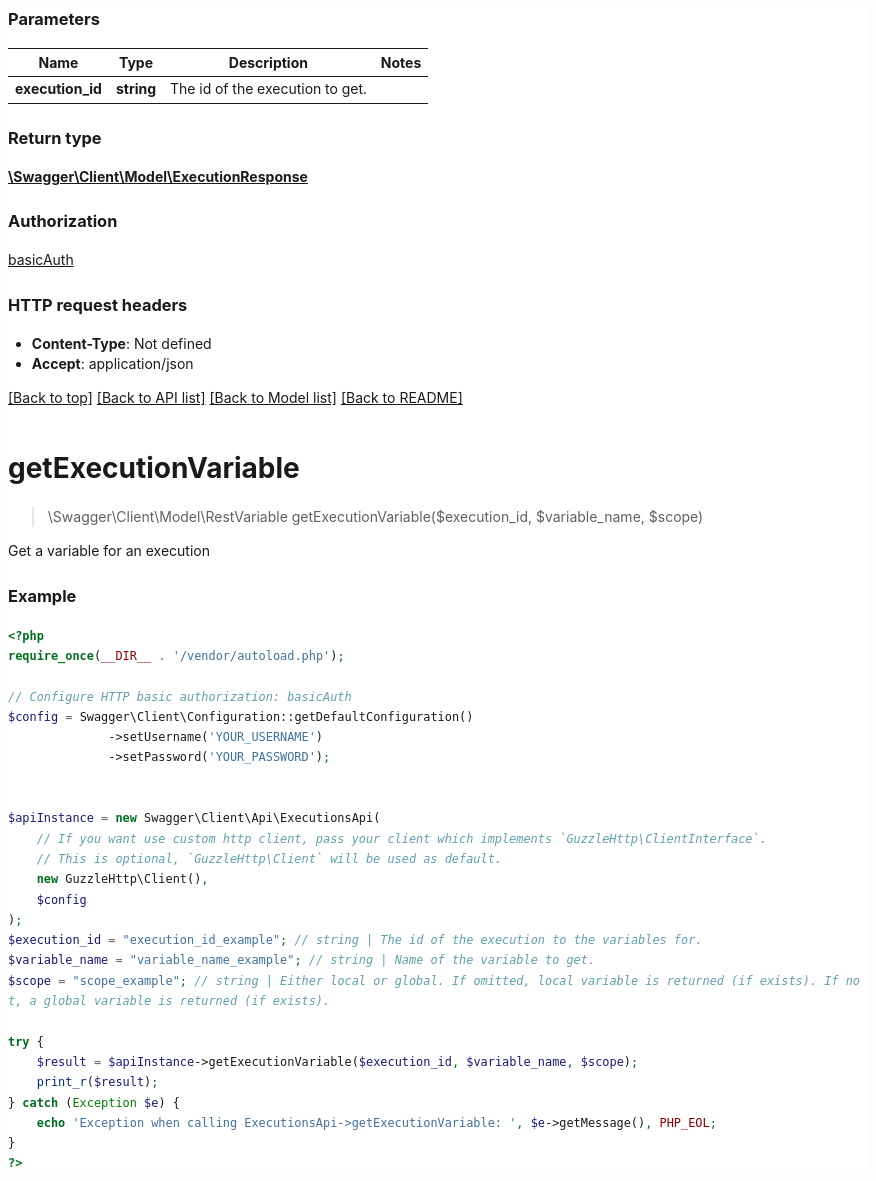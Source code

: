 ### Parameters

Name | Type | Description  | Notes
------------- | ------------- | ------------- | -------------
 **execution_id** | **string**| The id of the execution to get. |

### Return type

[**\Swagger\Client\Model\ExecutionResponse**](../Model/ExecutionResponse.md)

### Authorization

[basicAuth](../../README.md#basicAuth)

### HTTP request headers

 - **Content-Type**: Not defined
 - **Accept**: application/json

[[Back to top]](#) [[Back to API list]](../../README.md#documentation-for-api-endpoints) [[Back to Model list]](../../README.md#documentation-for-models) [[Back to README]](../../README.md)

# **getExecutionVariable**
> \Swagger\Client\Model\RestVariable getExecutionVariable($execution_id, $variable_name, $scope)

Get a variable for an execution



### Example
```php
<?php
require_once(__DIR__ . '/vendor/autoload.php');

// Configure HTTP basic authorization: basicAuth
$config = Swagger\Client\Configuration::getDefaultConfiguration()
              ->setUsername('YOUR_USERNAME')
              ->setPassword('YOUR_PASSWORD');


$apiInstance = new Swagger\Client\Api\ExecutionsApi(
    // If you want use custom http client, pass your client which implements `GuzzleHttp\ClientInterface`.
    // This is optional, `GuzzleHttp\Client` will be used as default.
    new GuzzleHttp\Client(),
    $config
);
$execution_id = "execution_id_example"; // string | The id of the execution to the variables for.
$variable_name = "variable_name_example"; // string | Name of the variable to get.
$scope = "scope_example"; // string | Either local or global. If omitted, local variable is returned (if exists). If not, a global variable is returned (if exists).

try {
    $result = $apiInstance->getExecutionVariable($execution_id, $variable_name, $scope);
    print_r($result);
} catch (Exception $e) {
    echo 'Exception when calling ExecutionsApi->getExecutionVariable: ', $e->getMessage(), PHP_EOL;
}
?>
```
